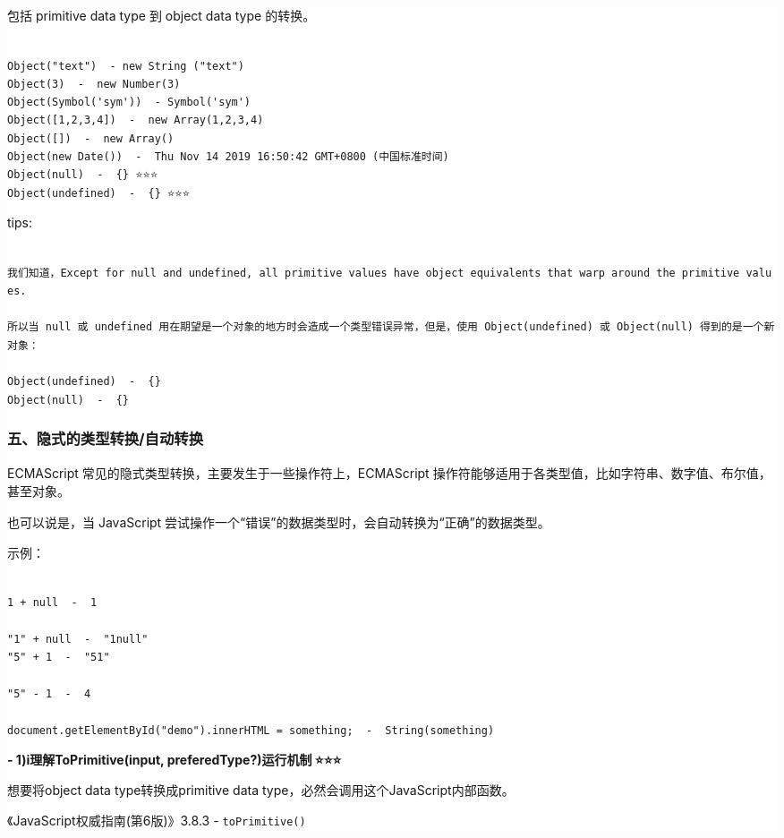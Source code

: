 包括 primitive data type 到 object data type 的转换。

```

Object("text")  - new String ("text")
Object(3)  -  new Number(3)
Object(Symbol('sym'))  - Symbol('sym')
Object([1,2,3,4])  -  new Array(1,2,3,4)
Object([])  -  new Array()
Object(new Date())  -  Thu Nov 14 2019 16:50:42 GMT+0800 (中国标准时间)
Object(null)  -  {} ⭐⭐⭐
Object(undefined)  -  {} ⭐⭐⭐

```

tips:

```

我们知道，Except for null and undefined, all primitive values have object equivalents that warp around the primitive values.

所以当 null 或 undefined 用在期望是一个对象的地方时会造成一个类型错误异常，但是，使用 Object(undefined) 或 Object(null) 得到的是一个新对象：

Object(undefined)  -  {}
Object(null)  -  {}

```


### 五、隐式的类型转换/自动转换

ECMAScript 常见的隐式类型转换，主要发生于一些操作符上，ECMAScript 操作符能够适用于各类型值，比如字符串、数字值、布尔值，甚至对象。

也可以说是，当 JavaScript 尝试操作一个“错误”的数据类型时，会自动转换为“正确”的数据类型。

示例：

```

1 + null  -  1

"1" + null  -  "1null"
"5" + 1  -  "51"

"5" - 1  -  4

document.getElementById("demo").innerHTML = something;  -  String(something)

```

**- 1)i理解ToPrimitive(input, preferedType?)运行机制 ⭐⭐⭐**

想要将object data type转换成primitive data type，必然会调用这个JavaScript内部函数。

《JavaScript权威指南(第6版)》3.8.3  -  `toPrimitive()`
